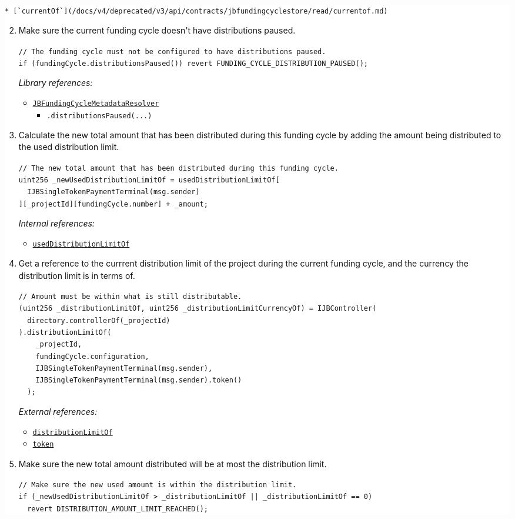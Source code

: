     * [`currentOf`](/docs/v4/deprecated/v3/api/contracts/jbfundingcyclestore/read/currentof.md)
2.  Make sure the current funding cycle doesn't have distributions paused.

    ```
    // The funding cycle must not be configured to have distributions paused.
    if (fundingCycle.distributionsPaused()) revert FUNDING_CYCLE_DISTRIBUTION_PAUSED();
    ```

    _Library references:_

    * [`JBFundingCycleMetadataResolver`](/docs/v4/deprecated/v3/api/libraries/jbfundingcyclemetadataresolver.md)
      * `.distributionsPaused(...)`

3.  Calculate the new total amount that has been distributed during this funding cycle by adding the amount being distributed to the used distribution limit.

    ```
    // The new total amount that has been distributed during this funding cycle.
    uint256 _newUsedDistributionLimitOf = usedDistributionLimitOf[
      IJBSingleTokenPaymentTerminal(msg.sender)
    ][_projectId][fundingCycle.number] + _amount;
    ```

    _Internal references:_

    * [`usedDistributionLimitOf`](/docs/v4/deprecated/v3/deprecated/jbsingletokenpaymentterminalstore/properties/useddistributionlimitof.md)

4.  Get a reference to the currrent distribution limit of the project during the current funding cycle, and the currency the distribution limit is in terms of.

    ```
    // Amount must be within what is still distributable.
    (uint256 _distributionLimitOf, uint256 _distributionLimitCurrencyOf) = IJBController(
      directory.controllerOf(_projectId)
    ).distributionLimitOf(
        _projectId,
        fundingCycle.configuration,
        IJBSingleTokenPaymentTerminal(msg.sender),
        IJBSingleTokenPaymentTerminal(msg.sender).token()
      );
    ```

    _External references:_

    * [`distributionLimitOf`](/docs/v4/deprecated/v3/deprecated/or-controllers/jbcontroller/read/distributionlimitof.md)
    * [`token`](/docs/v4/deprecated/v3/api/contracts/or-payment-terminals/or-abstract/jbsingletokenpaymentterminal/properties/token.md)

5.  Make sure the new total amount distributed will be at most the distribution limit.

    ```
    // Make sure the new used amount is within the distribution limit.
    if (_newUsedDistributionLimitOf > _distributionLimitOf || _distributionLimitOf == 0)
      revert DISTRIBUTION_AMOUNT_LIMIT_REACHED();
    ```
